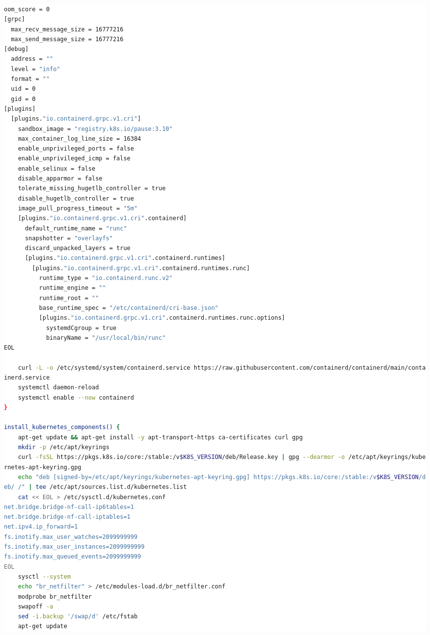 ```bash
oom_score = 0
[grpc]
  max_recv_message_size = 16777216
  max_send_message_size = 16777216
[debug]
  address = ""
  level = "info"
  format = ""
  uid = 0
  gid = 0
[plugins]
  [plugins."io.containerd.grpc.v1.cri"]
    sandbox_image = "registry.k8s.io/pause:3.10"
    max_container_log_line_size = 16384
    enable_unprivileged_ports = false
    enable_unprivileged_icmp = false
    enable_selinux = false
    disable_apparmor = false
    tolerate_missing_hugetlb_controller = true
    disable_hugetlb_controller = true
    image_pull_progress_timeout = "5m"
    [plugins."io.containerd.grpc.v1.cri".containerd]
      default_runtime_name = "runc"
      snapshotter = "overlayfs"
      discard_unpacked_layers = true
      [plugins."io.containerd.grpc.v1.cri".containerd.runtimes]
        [plugins."io.containerd.grpc.v1.cri".containerd.runtimes.runc]
          runtime_type = "io.containerd.runc.v2"
          runtime_engine = ""
          runtime_root = ""
          base_runtime_spec = "/etc/containerd/cri-base.json"
          [plugins."io.containerd.grpc.v1.cri".containerd.runtimes.runc.options]
            systemdCgroup = true
            binaryName = "/usr/local/bin/runc"
EOL

    curl -L -o /etc/systemd/system/containerd.service https://raw.githubusercontent.com/containerd/containerd/main/containerd.service
    systemctl daemon-reload
    systemctl enable --now containerd
}

install_kubernetes_components() {
    apt-get update && apt-get install -y apt-transport-https ca-certificates curl gpg
    mkdir -p /etc/apt/keyrings
    curl -fsSL https://pkgs.k8s.io/core:/stable:/v$K8S_VERSION/deb/Release.key | gpg --dearmor -o /etc/apt/keyrings/kubernetes-apt-keyring.gpg
    echo "deb [signed-by=/etc/apt/keyrings/kubernetes-apt-keyring.gpg] https://pkgs.k8s.io/core:/stable:/v$K8S_VERSION/deb/ /" | tee /etc/apt/sources.list.d/kubernetes.list
    cat << EOL > /etc/sysctl.d/kubernetes.conf
net.bridge.bridge-nf-call-ip6tables=1
net.bridge.bridge-nf-call-iptables=1
net.ipv4.ip_forward=1
fs.inotify.max_user_watches=2099999999
fs.inotify.max_user_instances=2099999999
fs.inotify.max_queued_events=2099999999
EOL
    sysctl --system
    echo "br_netfilter" > /etc/modules-load.d/br_netfilter.conf
    modprobe br_netfilter
    swapoff -a
    sed -i.backup '/swap/d' /etc/fstab
    apt-get update
```